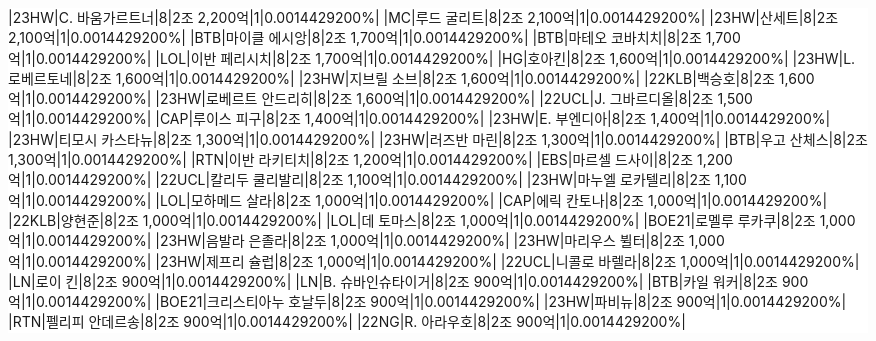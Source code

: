 |23HW|C. 바움가르트너|8|2조 2,200억|1|0.0014429200%|
|MC|루드 굴리트|8|2조 2,100억|1|0.0014429200%|
|23HW|산세트|8|2조 2,100억|1|0.0014429200%|
|BTB|마이클 에시앙|8|2조 1,700억|1|0.0014429200%|
|BTB|마테오 코바치치|8|2조 1,700억|1|0.0014429200%|
|LOL|이반 페리시치|8|2조 1,700억|1|0.0014429200%|
|HG|호아킨|8|2조 1,600억|1|0.0014429200%|
|23HW|L. 로베르토네|8|2조 1,600억|1|0.0014429200%|
|23HW|지브릴 소브|8|2조 1,600억|1|0.0014429200%|
|22KLB|백승호|8|2조 1,600억|1|0.0014429200%|
|23HW|로베르트 안드리히|8|2조 1,600억|1|0.0014429200%|
|22UCL|J. 그바르디올|8|2조 1,500억|1|0.0014429200%|
|CAP|루이스 피구|8|2조 1,400억|1|0.0014429200%|
|23HW|E. 부엔디아|8|2조 1,400억|1|0.0014429200%|
|23HW|티모시 카스타뉴|8|2조 1,300억|1|0.0014429200%|
|23HW|러즈반 마린|8|2조 1,300억|1|0.0014429200%|
|BTB|우고 산체스|8|2조 1,300억|1|0.0014429200%|
|RTN|이반 라키티치|8|2조 1,200억|1|0.0014429200%|
|EBS|마르셀 드사이|8|2조 1,200억|1|0.0014429200%|
|22UCL|칼리두 쿨리발리|8|2조 1,100억|1|0.0014429200%|
|23HW|마누엘 로카텔리|8|2조 1,100억|1|0.0014429200%|
|LOL|모하메드 살라|8|2조 1,000억|1|0.0014429200%|
|CAP|에릭 칸토나|8|2조 1,000억|1|0.0014429200%|
|22KLB|양현준|8|2조 1,000억|1|0.0014429200%|
|LOL|데 토마스|8|2조 1,000억|1|0.0014429200%|
|BOE21|로멜루 루카쿠|8|2조 1,000억|1|0.0014429200%|
|23HW|음발라 은졸라|8|2조 1,000억|1|0.0014429200%|
|23HW|마리우스 뷜터|8|2조 1,000억|1|0.0014429200%|
|23HW|제프리 슐럽|8|2조 1,000억|1|0.0014429200%|
|22UCL|니콜로 바렐라|8|2조 1,000억|1|0.0014429200%|
|LN|로이 킨|8|2조 900억|1|0.0014429200%|
|LN|B. 슈바인슈타이거|8|2조 900억|1|0.0014429200%|
|BTB|카일 워커|8|2조 900억|1|0.0014429200%|
|BOE21|크리스티아누 호날두|8|2조 900억|1|0.0014429200%|
|23HW|파비뉴|8|2조 900억|1|0.0014429200%|
|RTN|펠리피 안데르송|8|2조 900억|1|0.0014429200%|
|22NG|R. 아라우호|8|2조 900억|1|0.0014429200%|